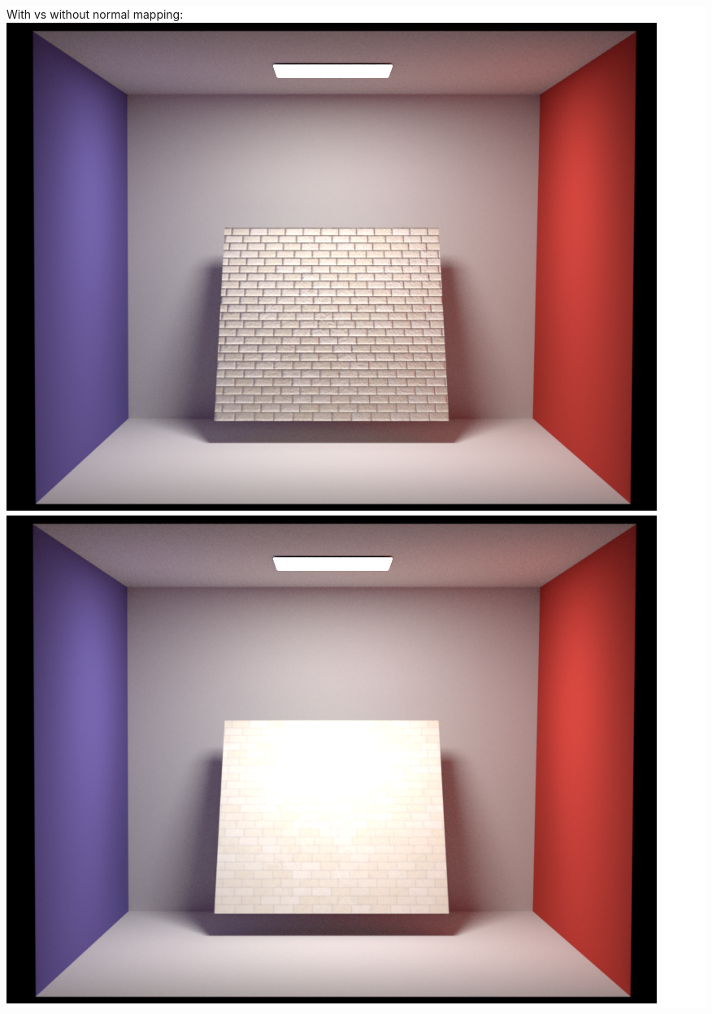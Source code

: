 With vs without normal mapping: </br>
![e](results/project/cbox_texture_normal.png) </br>
![e](results/project/cbox_texture.png)